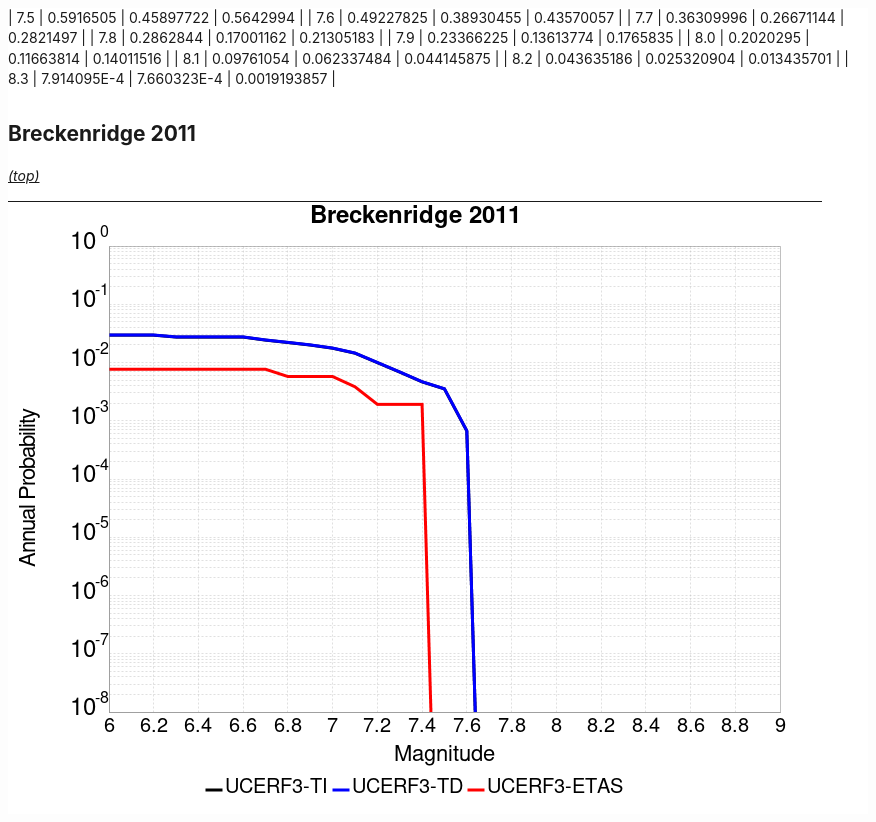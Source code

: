| 7.5 | 0.5916505 | 0.45897722 | 0.5642994 |
| 7.6 | 0.49227825 | 0.38930455 | 0.43570057 |
| 7.7 | 0.36309996 | 0.26671144 | 0.2821497 |
| 7.8 | 0.2862844 | 0.17001162 | 0.21305183 |
| 7.9 | 0.23366225 | 0.13613774 | 0.1765835 |
| 8.0 | 0.2020295 | 0.11663814 | 0.14011516 |
| 8.1 | 0.09761054 | 0.062337484 | 0.044145875 |
| 8.2 | 0.043635186 | 0.025320904 | 0.013435701 |
| 8.3 | 7.914095E-4 | 7.660323E-4 | 0.0019193857 |

## Breckenridge 2011
*[(top)](#table-of-contents)*

| ![MPD](Breckenridge_2011.png) |
|-----|
